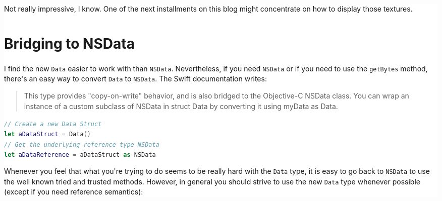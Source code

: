 Not really impressive, I know. One of the next installments on this blog
might concentrate on how to display those textures.

# Bridging to NSData

I find the new `Data` easier to work with than `NSData`. Nevertheless,
if you need `NSData` or if you need to use the `getBytes` method,
there\'s an easy way to convert `Data` to `NSData`. The Swift
documentation writes:

> This type provides "copy-on-write" behavior, and is also bridged to
> the Objective-C NSData class. You can wrap an instance of a custom
> subclass of NSData in struct Data by converting it using myData as
> Data.

``` {.swift prologue=""import Foundation""}
// Create a new Data Struct
let aDataStruct = Data()
// Get the underlying reference type NSData
let aDataReference = aDataStruct as NSData
```

Whenever you feel that what you\'re trying to do seems to be really hard
with the `Data` type, it is easy to go back to `NSData` to use the well
known tried and trusted methods. However, in general you should strive
to use the new `Data` type whenever possible (except if you need
reference semantics):

[^1]: Some, such as `Date` aren\'t even wrappers but completely new
    implementations

[^2]: Doom1, Doom2, Hexen, Heretic, or Ultimate Doom. Though I\'ve only
    tested it with Doom1 Shareware

[^3]: Note we did not make sure that this is indeed an ABCD file by
    testing for the first 4 bytes, but that would be easy to add

[^4]: I kinda wanted to also display the textures but lacked the time to
    implement that.

[^5]: Swift 3 dropped support for the useful `var` annotation in closure
    or function bodies
